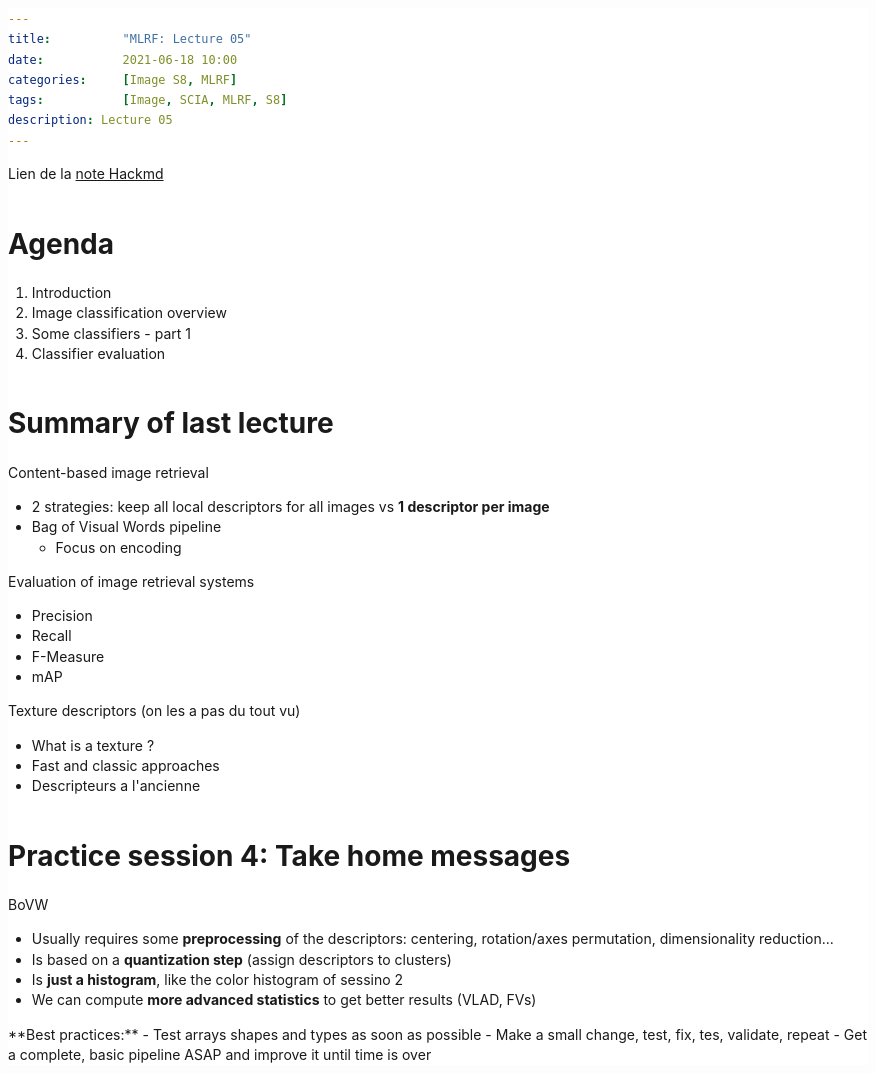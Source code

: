 ```yaml
---
title:          "MLRF: Lecture 05"
date:           2021-06-18 10:00
categories:     [Image S8, MLRF]
tags:           [Image, SCIA, MLRF, S8]
description: Lecture 05
---
```

Lien de la [note Hackmd](https://hackmd.io/@lemasymasa/Hy2LfRFju)

# Agenda
1. Introduction
2. Image classification overview
3. Some classifiers - part 1
4. Classifier evaluation

# Summary of last lecture
Content-based image retrieval
- 2 strategies: keep all local descriptors for all images vs **1 descriptor per image**
- Bag of Visual Words pipeline
    - Focus on encoding

Evaluation of image retrieval systems
- Precision
- Recall
- F-Measure
- mAP

Texture descriptors (on les a pas du tout vu)
- What is a texture ?
- Fast and classic approaches
- Descripteurs a l'ancienne

# Practice session 4: Take home messages
BoVW
- Usually requires some **preprocessing** of the descriptors: centering, rotation/axes permutation, dimensionality reduction...
- Is based on a **quantization step** (assign descriptors to clusters)
- Is **just a histogram**, like the color histogram of sessino 2
- We can compute **more advanced statistics** to get better results (VLAD, FVs)

<div class="alert alert-warning" role="alert" markdown="1">
**Best practices:**
- Test arrays shapes and types as soon as possible
- Make a small change, test, fix, tes, validate, repeat
- Get a complete, basic pipeline ASAP and improve it until time is over
</div>
